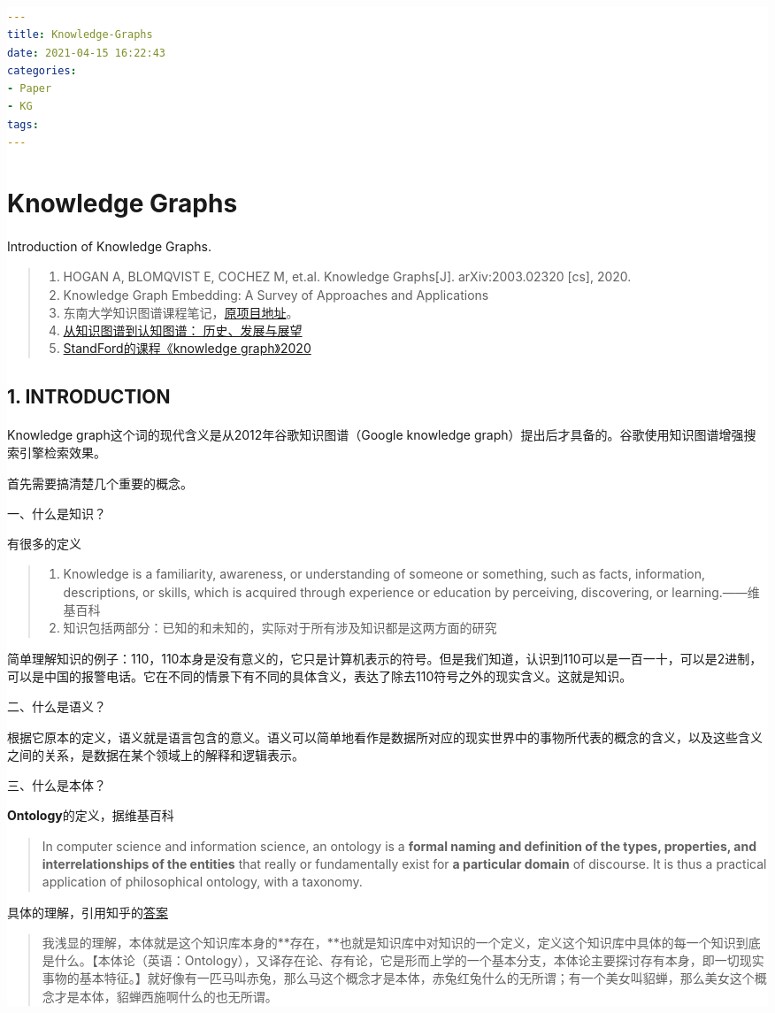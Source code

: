 ```yaml
---
title: Knowledge-Graphs
date: 2021-04-15 16:22:43
categories:
- Paper
- KG
tags:
---
```


# Knowledge Graphs

Introduction of Knowledge Graphs.



> 1. HOGAN A, BLOMQVIST E, COCHEZ M, et.al. Knowledge Graphs[J]. arXiv:2003.02320 [cs], 2020.
> 2. Knowledge Graph Embedding: A Survey of Approaches and Applications
> 3. 东南大学知识图谱课程笔记，[原项目地址]( https://github.com/npubird/KnowledgeGraphCourse)。
> 4. [从知识图谱到认知图谱： 历史、发展与展望](https://mp.weixin.qq.com/s/RK0bymmcXloxzCBYOPk6wg)
> 5. [StandFord的课程《knowledge graph》2020](https://web.stanford.edu/class/cs520/)

## 1. INTRODUCTION

Knowledge graph这个词的现代含义是从2012年谷歌知识图谱（Google knowledge graph）提出后才具备的。谷歌使用知识图谱增强搜索引擎检索效果。

首先需要搞清楚几个重要的概念。

一、什么是知识？

有很多的定义

> 1. Knowledge is a familiarity, awareness, or understanding of someone or something, such as facts, information, descriptions, or skills, which is acquired through experience or education by perceiving, discovering, or learning.——维基百科
> 2. 知识包括两部分：已知的和未知的，实际对于所有涉及知识都是这两方面的研究

简单理解知识的例子：110，110本身是没有意义的，它只是计算机表示的符号。但是我们知道，认识到110可以是一百一十，可以是2进制，可以是中国的报警电话。它在不同的情景下有不同的具体含义，表达了除去110符号之外的现实含义。这就是知识。

二、什么是语义？

根据它原本的定义，语义就是语言包含的意义。语义可以简单地看作是数据所对应的现实世界中的事物所代表的概念的含义，以及这些含义之间的关系，是数据在某个领域上的解释和逻辑表示。

三、什么是本体？

**Ontology**的定义，据维基百科

> In computer science and information science, an ontology is a **formal naming and definition of the types, properties, and interrelationships of the entities** that really or fundamentally exist for **a particular domain** of discourse. It is thus a practical application of philosophical ontology, with a taxonomy.

具体的理解，引用知乎的[答案](https://www.zhihu.com/question/34835422/answer/60367501)

> 我浅显的理解，本体就是这个知识库本身的**存在，**也就是知识库中对知识的一个定义，定义这个知识库中具体的每一个知识到底是什么。【本体论（英语：Ontology），又译存在论、存有论，它是形而上学的一个基本分支，本体论主要探讨存有本身，即一切现实事物的基本特征。】就好像有一匹马叫赤兔，那么马这个概念才是本体，赤兔红兔什么的无所谓；有一个美女叫貂蝉，那么美女这个概念才是本体，貂蝉西施啊什么的也无所谓。
